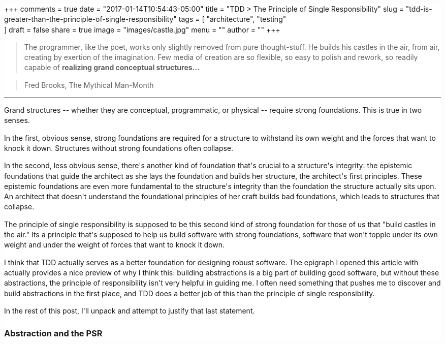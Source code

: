 +++
comments = true
date = "2017-01-14T10:54:43-05:00"
title = "TDD > The Principle of Single Responsibility"
slug = "tdd-is-greater-than-the-principle-of-single-responsibility"
tags = [
  "architecture",
  "testing"  
]
draft = false
share = true
image = "images/castle.jpg"
menu = ""
author = ""
+++

>The programmer, like the poet, works only slightly removed from pure thought-stuff. He builds his castles in the air, from air, creating by exertion of the imagination. Few media of creation are so flexible, so easy to polish and rework, so readily capable of **realizing grand conceptual structures...**

> Fred Brooks, The Mythical Man-Month

---

Grand structures -- whether they are conceptual, programmatic, or physical -- require strong foundations. This is true in two senses.

In the first, obvious sense, strong foundations are required for a structure to withstand its own weight and the forces that want to knock it down. Structures without strong foundations often collapse.

In the second, less obvious sense, there's another kind of foundation that's crucial to a structure's integrity: the epistemic foundations that guide the architect as she lays the foundation and builds her structure, the architect's first principles. These epistemic foundations are even more fundamental to the structure's integrity than the foundation the structure actually sits upon. An architect that doesn't understand the foundational principles of her craft builds bad foundations, which leads to structures that collapse.

The principle of single responsibility is supposed to be this second kind of strong foundation for those of us that "build castles in the air." Its a principle that's supposed to help us build software with strong foundations, software that won't topple under its own weight and under the weight of forces that want to knock it down.

I think that TDD actually serves as a better foundation for designing robust software. The epigraph I opened this article with actually provides a nice preview of why I think this: building abstractions is a big part of building good software, but without these abstractions, the principle of responsibility isn't very helpful in guiding me. I often need something that pushes me to discover and build abstractions in the first place, and TDD does a better job of this than the principle of single responsibility.

In the rest of this post, I'll unpack and attempt to justify that last statement.

### Abstraction and the PSR
